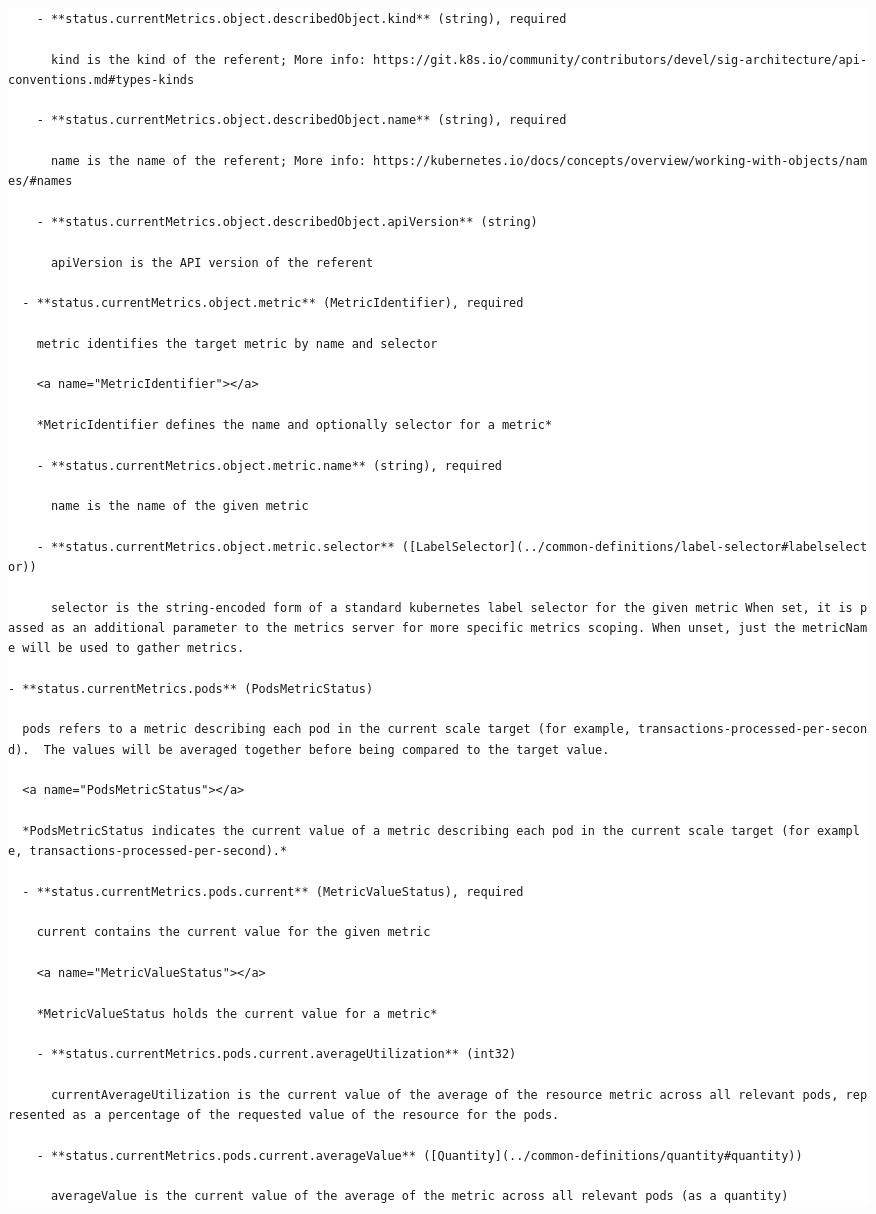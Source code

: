         - **status.currentMetrics.object.describedObject.kind** (string), required

          kind is the kind of the referent; More info: https://git.k8s.io/community/contributors/devel/sig-architecture/api-conventions.md#types-kinds

        - **status.currentMetrics.object.describedObject.name** (string), required

          name is the name of the referent; More info: https://kubernetes.io/docs/concepts/overview/working-with-objects/names/#names

        - **status.currentMetrics.object.describedObject.apiVersion** (string)

          apiVersion is the API version of the referent

      - **status.currentMetrics.object.metric** (MetricIdentifier), required

        metric identifies the target metric by name and selector

        <a name="MetricIdentifier"></a>

        *MetricIdentifier defines the name and optionally selector for a metric*

        - **status.currentMetrics.object.metric.name** (string), required

          name is the name of the given metric

        - **status.currentMetrics.object.metric.selector** ([LabelSelector](../common-definitions/label-selector#labelselector))

          selector is the string-encoded form of a standard kubernetes label selector for the given metric When set, it is passed as an additional parameter to the metrics server for more specific metrics scoping. When unset, just the metricName will be used to gather metrics.

    - **status.currentMetrics.pods** (PodsMetricStatus)

      pods refers to a metric describing each pod in the current scale target (for example, transactions-processed-per-second).  The values will be averaged together before being compared to the target value.

      <a name="PodsMetricStatus"></a>

      *PodsMetricStatus indicates the current value of a metric describing each pod in the current scale target (for example, transactions-processed-per-second).*

      - **status.currentMetrics.pods.current** (MetricValueStatus), required

        current contains the current value for the given metric

        <a name="MetricValueStatus"></a>

        *MetricValueStatus holds the current value for a metric*

        - **status.currentMetrics.pods.current.averageUtilization** (int32)

          currentAverageUtilization is the current value of the average of the resource metric across all relevant pods, represented as a percentage of the requested value of the resource for the pods.

        - **status.currentMetrics.pods.current.averageValue** ([Quantity](../common-definitions/quantity#quantity))

          averageValue is the current value of the average of the metric across all relevant pods (as a quantity)

